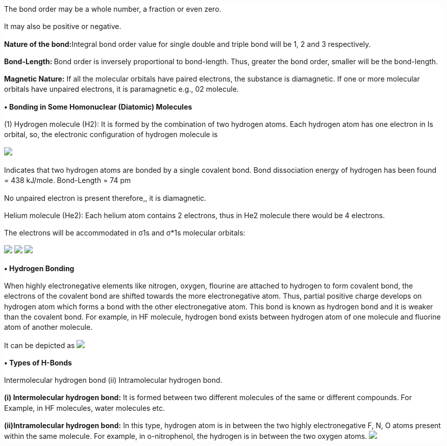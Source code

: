 <p>The bond order may be a whole number, a fraction or even zero.
<p>It may also be positive or negative.
<p><b>Nature of the bond:</b>Integral bond order value for single double and triple bond will be 1, 2 and 3 respectively.
<p><b>Bond-Length: </b>Bond order is inversely proportional to bond-length. Thus, greater the bond order, smaller will be the bond-length.
<p><b>Magnetic Nature:</b> If all the molecular orbitals have paired electrons, the substance is diamagnetic. If one or more molecular orbitals have unpaired electrons, it is paramagnetic e.g., 02 molecule.
<p><b>• Bonding in Some Homonuclear (Diatomic) Molecules</b>
<p>(1) Hydrogen molecule (H2): It is formed by the combination of two hydrogen atoms. Each hydrogen atom has one electron in Is orbital, so, the electronic configuration of hydrogen molecule is</p>
<img src="https://c1.staticflickr.com/1/451/32623824982_7db49465ec_o.png">
<p>Indicates that two hydrogen atoms are bonded by a single covalent bond. Bond dissociation energy of hydrogen has been found = 438 kJ/mole. Bond-Length = 74 pm
<p>No unpaired electron is present therefore,, it is diamagnetic.
<p>Helium molecule (He2): Each helium atom contains 2 electrons, thus in He2 molecule there would be 4 electrons.</p>
<p>The electrons will be accommodated in σ1s and σ*1s molecular orbitals:</p>
<img src="https://c1.staticflickr.com/1/286/32736341866_0b98bb5053_o.png">
<img src="https://c1.staticflickr.com/1/273/32777346815_f91f3b63eb_o.png">
<img src="https://c1.staticflickr.com/1/484/31934070534_29306cc6b3_o.png">
<p><b>• Hydrogen Bonding</b>
<p>When highly electronegative elements like nitrogen, oxygen, flourine are attached to hydrogen to form covalent bond, the electrons of the covalent bond are shifted towards the more electronegative atom. Thus, partial positive charge develops on hydrogen atom which forms a bond with the other electronegative atom. This bond is known as hydrogen bond and it is weaker than the covalent bond. For example, in HF molecule, hydrogen bond exists between hydrogen atom of one molecule and fluorine atom of another molecule.
<p>It can be depicted as
<img src="https://c1.staticflickr.com/1/332/32396986690_4f3034cfc2_o.png">
<p><b>• Types of H-Bonds</b>
<p>Intermolecular hydrogen bond (ii) Intramolecular hydrogen bond.
<p><b>(i) Intermolecular hydrogen bond:</b> It is formed between two different molecules of the same or different compounds. For Example, in HF molecules, water molecules etc.
<p><b>(ii)Intramolecular hydrogen bond:</b> In this type, hydrogen atom is in between the two highly electronegative F, N, O atoms present within the same molecule. For example, in o-nitrophenol, the hydrogen is in between the two oxygen atoms.
<img src="https://c1.staticflickr.com/1/605/32623824562_24175367ba_o.png"> 








</Font>

</body>



</html>
